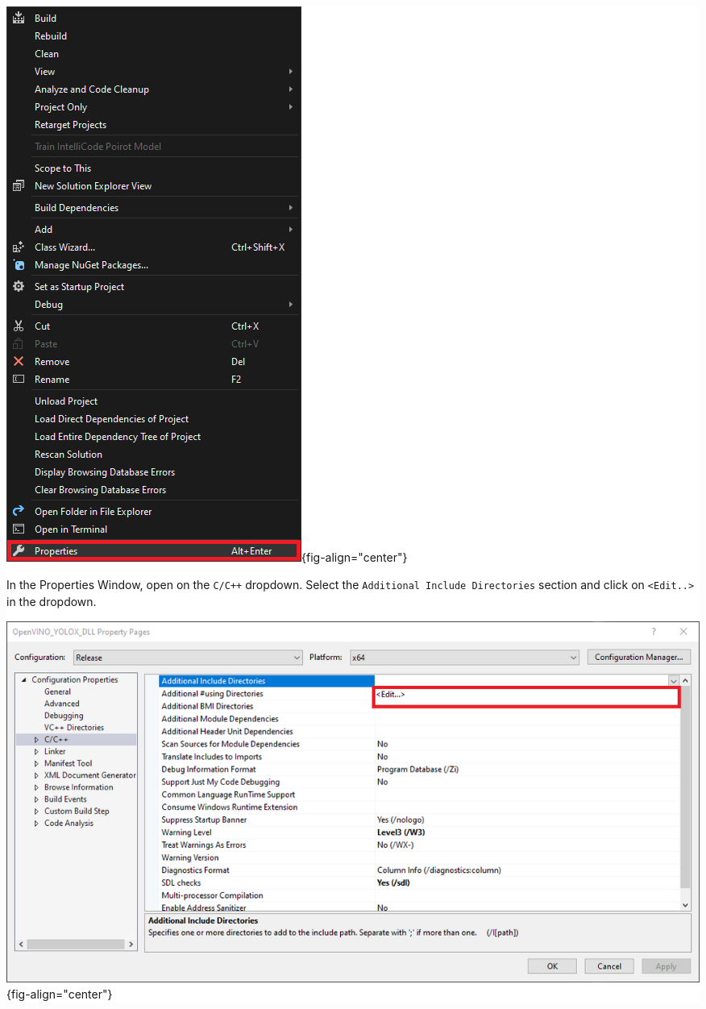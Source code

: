 ![](./images/visual-studio-open-properties.png){fig-align="center"}


In the Properties Window, open on the `C/C++` dropdown. Select the `Additional Include Directories` section and click on `<Edit..>` in the dropdown.

![](./images/visual-studio-open-additional-include-directories.png){fig-align="center"}
